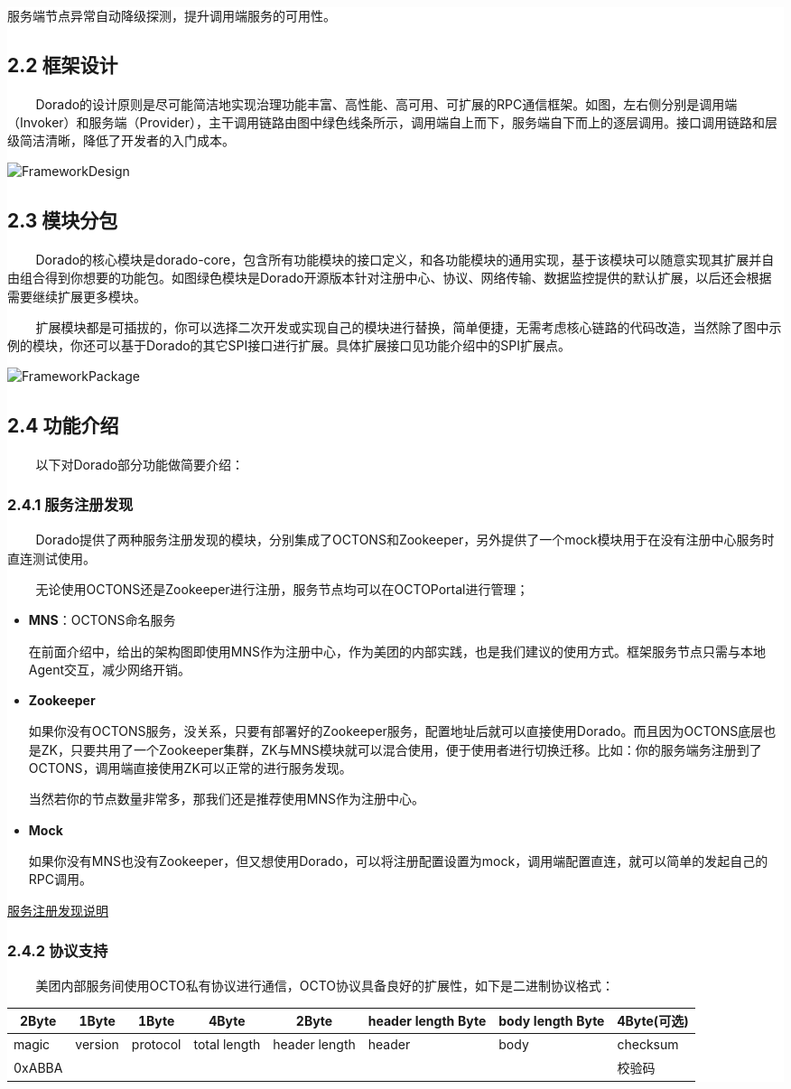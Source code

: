   服务端节点异常自动降级探测，提升调用端服务的可用性。
  
## 2.2 框架设计
&nbsp;&nbsp;&nbsp;&nbsp;&nbsp;&nbsp;&nbsp;&nbsp;Dorado的设计原则是尽可能简洁地实现治理功能丰富、高性能、高可用、可扩展的RPC通信框架。如图，左右侧分别是调用端（Invoker）和服务端（Provider），主干调用链路由图中绿色线条所示，调用端自上而下，服务端自下而上的逐层调用。接口调用链路和层级简洁清晰，降低了开发者的入门成本。
   
   ![FrameworkDesign](https://github.com/Meituan-Dianping/octo-rpc/blob/master/dorado/dorado-doc/img/FrameworkDesign.svg)
   
## 2.3 模块分包

&nbsp;&nbsp;&nbsp;&nbsp;&nbsp;&nbsp;&nbsp;&nbsp;Dorado的核心模块是dorado-core，包含所有功能模块的接口定义，和各功能模块的通用实现，基于该模块可以随意实现其扩展并自由组合得到你想要的功能包。如图绿色模块是Dorado开源版本针对注册中心、协议、网络传输、数据监控提供的默认扩展，以后还会根据需要继续扩展更多模块。
   
&nbsp;&nbsp;&nbsp;&nbsp;&nbsp;&nbsp;&nbsp;&nbsp;扩展模块都是可插拔的，你可以选择二次开发或实现自己的模块进行替换，简单便捷，无需考虑核心链路的代码改造，当然除了图中示例的模块，你还可以基于Dorado的其它SPI接口进行扩展。具体扩展接口见功能介绍中的SPI扩展点。
   
   ![FrameworkPackage](https://github.com/Meituan-Dianping/octo-rpc/blob/master/dorado/dorado-doc/img/FrameworkPackage.svg)
   
## 2.4 功能介绍
&nbsp;&nbsp;&nbsp;&nbsp;&nbsp;&nbsp;&nbsp;&nbsp;以下对Dorado部分功能做简要介绍：

### 2.4.1 服务注册发现
&nbsp;&nbsp;&nbsp;&nbsp;&nbsp;&nbsp;&nbsp;&nbsp;Dorado提供了两种服务注册发现的模块，分别集成了OCTONS和Zookeeper，另外提供了一个mock模块用于在没有注册中心服务时直连测试使用。

&nbsp;&nbsp;&nbsp;&nbsp;&nbsp;&nbsp;&nbsp;&nbsp;无论使用OCTONS还是Zookeeper进行注册，服务节点均可以在OCTOPortal进行管理；

- **MNS**：OCTONS命名服务

   在前面介绍中，给出的架构图即使用MNS作为注册中心，作为美团的内部实践，也是我们建议的使用方式。框架服务节点只需与本地Agent交互，减少网络开销。

- **Zookeeper**

   如果你没有OCTONS服务，没关系，只要有部署好的Zookeeper服务，配置地址后就可以直接使用Dorado。而且因为OCTONS底层也是ZK，只要共用了一个Zookeeper集群，ZK与MNS模块就可以混合使用，便于使用者进行切换迁移。比如：你的服务端务注册到了OCTONS，调用端直接使用ZK可以正常的进行服务发现。

   当然若你的节点数量非常多，那我们还是推荐使用MNS作为注册中心。

- **Mock**

   如果你没有MNS也没有Zookeeper，但又想使用Dorado，可以将注册配置设置为mock，调用端配置直连，就可以简单的发起自己的RPC调用。

[服务注册发现说明](https://github.com/Meituan-Dianping/octo-rpc/tree/master/dorado/dorado-doc/manual-user/Registry.md)

### 2.4.2 协议支持
&nbsp;&nbsp;&nbsp;&nbsp;&nbsp;&nbsp;&nbsp;&nbsp;美团内部服务间使用OCTO私有协议进行通信，OCTO协议具备良好的扩展性，如下是二进制协议格式：

| 2Byte | 1Byte | 1Byte | 4Byte | 2Byte | header length Byte | body length Byte | 4Byte(可选) |
| --- | --- | --- | --- | --- | --- | --- | --- | 
| magic | version | protocol | total length | header length | header | body | checksum |
| 0xABBA| | | | |  |  | 校验码 |
